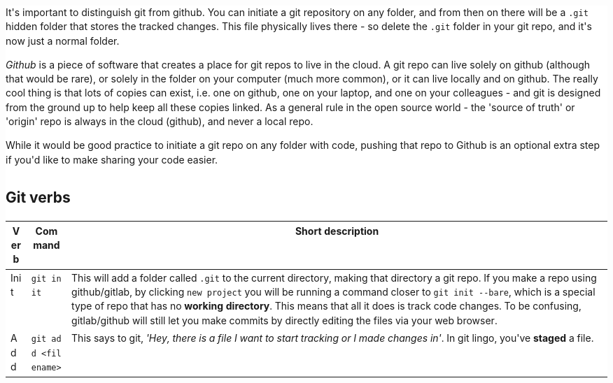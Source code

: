 It's important to distinguish git from github. You can initiate a git repository on any folder, and from then on there will be a `.git` hidden folder that stores the tracked changes. This file physically lives there - so delete the `.git` folder in your git repo, and it's now just a normal folder.

*Github* is a piece of software that creates a place for git repos to live in the cloud. A git repo can live solely on github (although that would be rare), or solely in the folder on your computer (much more common), or it can live locally and on github. The really cool thing is that lots of copies can exist, i.e. one on github, one on your laptop, and one on your colleagues - and git is designed from the ground up to help keep all these copies linked. As a general rule in the open source world - the 'source of truth' or 'origin' repo
is always in the cloud (github), and never a local repo.

While it would be good practice to initiate a git repo on any folder with code, pushing that repo to Github is an optional extra step if
 you'd like to make sharing your code easier.

## Git verbs
<a name="verbs" />

| Verb       | Command                                              | Short description                                                                                                                                                                                                                                                                                                                                                                                                                                                                                                                                                                                                                                                                                                                                                                                                                                                                                                                                                                                                                                       |
|------------|------------------------------------------------------|---------------------------------------------------------------------------------------------------------------------------------------------------------------------------------------------------------------------------------------------------------------------------------------------------------------------------------------------------------------------------------------------------------------------------------------------------------------------------------------------------------------------------------------------------------------------------------------------------------------------------------------------------------------------------------------------------------------------------------------------------------------------------------------------------------------------------------------------------------------------------------------------------------------------------------------------------------------------------------------------------------------------------------------------------------|
| Init       | `git init`                                           | This will add a folder called `.git` to the current directory, making that directory a git repo. If you make a repo using github/gitlab, by clicking `new project` you will be running a command closer to `git init --bare`, which is a special type of repo that has no **working directory**. This means that all it does is track code changes. To be confusing, gitlab/github will still let you make commits by directly editing the files via your web browser.                                                                                                                                                                                                                                                                                                                                                                                                                                                                                                                                                                                  |
| Add        | `git add <filename>`                                 | This says to git, *'Hey, there is a file I want to start tracking or I made changes in'*. In git lingo, you've **staged** a file.                                                                                                                                                                                                                                                                                                                                                                                                                                                                                                                                                                                                                                                                                                                                                                                                                                                                                                                       |
